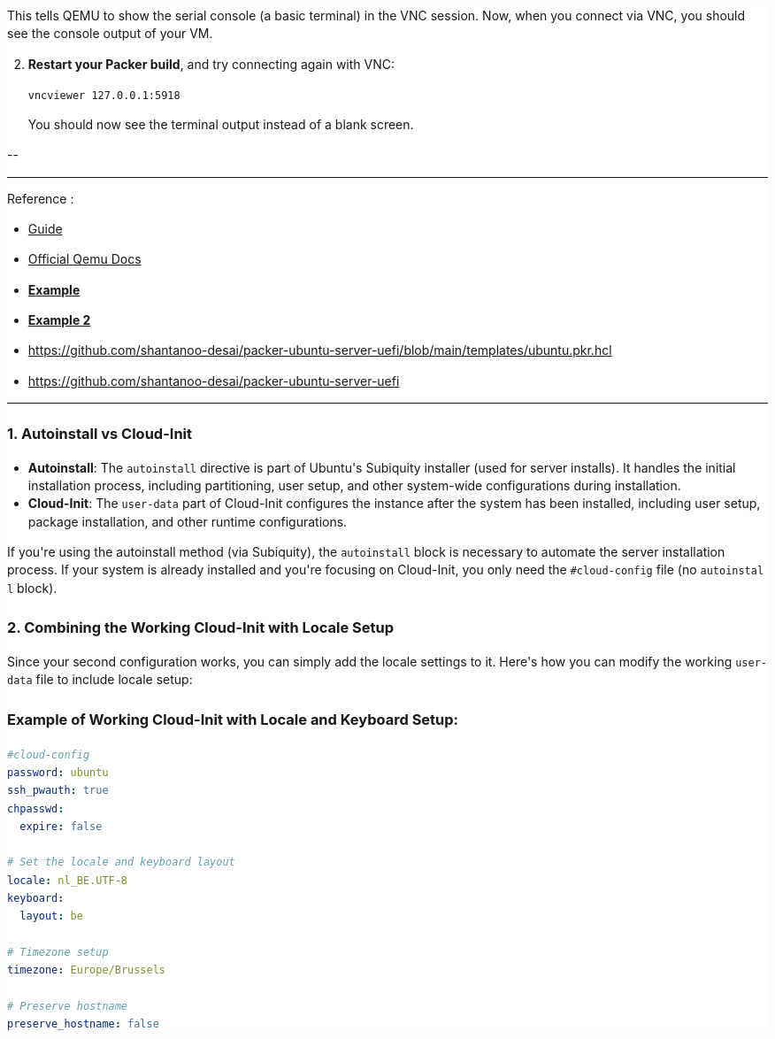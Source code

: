    This tells QEMU to show the serial console (a basic terminal) in the VNC session. Now, when you connect via VNC, you should see the console output of your VM.

2. **Restart your Packer build**, and try connecting again with VNC:

   ```bash
   vncviewer 127.0.0.1:5918
   ```

   You should now see the terminal output instead of a blank screen.

--

---

Reference :

- [Guide](https://akashrajvanshi.medium.com/step-by-step-guide-creating-a-ready-to-use-ubuntu-cloud-image-on-proxmox-03d057f04fb2)
- [Official Qemu Docs](https://developer.hashicorp.com/packer/integrations/hashicorp/qemu/latest/components/builder/qemu)

- **[Example](https://shantanoo-desai.github.io/posts/technology/packer-ubuntu-qemu/)**

- **[Example 2](https://github.com/rlaun/packer-ubuntu-22.04/blob/master/ubuntu-22.04.json)**

- https://github.com/shantanoo-desai/packer-ubuntu-server-uefi/blob/main/templates/ubuntu.pkr.hcl
- https://github.com/shantanoo-desai/packer-ubuntu-server-uefi

---


### 1. **Autoinstall vs Cloud-Init**

- **Autoinstall**: The `autoinstall` directive is part of Ubuntu's Subiquity installer (used for server installs). It handles the initial installation process, including partitioning, user setup, and other system-wide configurations during installation.
- **Cloud-Init**: The `user-data` part of Cloud-Init configures the instance after the system has been installed, including user setup, package installation, and other runtime configurations.

If you're using the autoinstall method (via Subiquity), the `autoinstall` block is necessary to automate the server installation process. If your system is already installed and you're focusing on Cloud-Init, you only need the `#cloud-config` file (no `autoinstall` block).

### 2. **Combining the Working Cloud-Init with Locale Setup**

Since your second configuration works, you can simply add the locale settings to it. Here's how you can modify the working `user-data` file to include locale setup:

### Example of Working Cloud-Init with Locale and Keyboard Setup:

```yaml
#cloud-config
password: ubuntu
ssh_pwauth: true
chpasswd:
  expire: false

# Set the locale and keyboard layout
locale: nl_BE.UTF-8
keyboard:
  layout: be

# Timezone setup
timezone: Europe/Brussels

# Preserve hostname
preserve_hostname: false
```